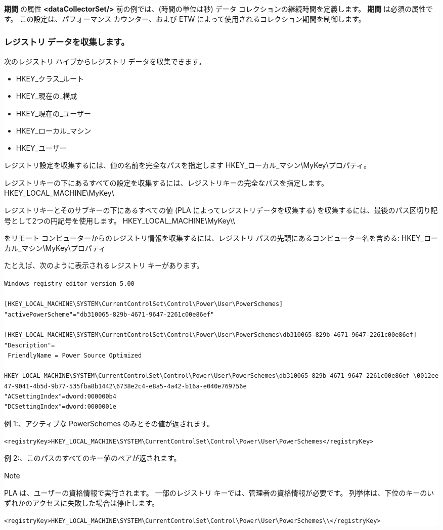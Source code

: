**期間** の属性 **&lt;dataCollectorSet/&gt;** 前の例では、(時間の単位は秒) データ コレクションの継続時間を定義します。 **期間** は必須の属性です。 この設定は、パフォーマンス カウンター、および ETW によって使用されるコレクション期間を制御します。

### <a name="collect-registry-data"></a>レジストリ データを収集します。

次のレジストリ ハイブからレジストリ データを収集できます。

* HKEY\_クラス\_ルート

* HKEY\_現在の\_構成

* HKEY\_現在の\_ユーザー

* HKEY\_ローカル\_マシン

* HKEY\_ユーザー

レジストリ設定を収集するには、値の名前を完全なパスを指定します HKEY\_ローカル\_マシン\\MyKey\\プロパティ。

レジストリキーの下にあるすべての設定を収集するには、レジストリキーの完全なパスを指定します。 HKEY\_LOCAL\_MACHINE\\MyKey\\

レジストリキーとそのサブキーの下にあるすべての値 (PLA によってレジストリデータを収集する) を収集するには、最後のパス区切り記号として2つの円記号を使用します。 HKEY\_LOCAL\_MACHINE\\MyKey\\\\

をリモート コンピューターからのレジストリ情報を収集するには、レジストリ パスの先頭にあるコンピューター名を含める: HKEY\_ローカル\_マシン\\MyKey\\プロパティ

たとえば、次のように表示されるレジストリ キーがあります。

``` syntax
Windows registry editor version 5.00

[HKEY_LOCAL_MACHINE\SYSTEM\CurrentControlSet\Control\Power\User\PowerSchemes]
"activePowerScheme"="db310065-829b-4671-9647-2261c00e86ef"

[HKEY_LOCAL_MACHINE\SYSTEM\CurrentControlSet\Control\Power\User\PowerSchemes\db310065-829b-4671-9647-2261c00e86ef]
"Description"=
 FriendlyName = Power Source Optimized 

HKEY_LOCAL_MACHINE\SYSTEM\CurrentControlSet\Control\Power\User\PowerSchemes\db310065-829b-4671-9647-2261c00e86ef \0012ee47-9041-4b5d-9b77-535fba8b1442\6738e2c4-e8a5-4a42-b16a-e040e769756e
"ACSettingIndex"=dword:000000b4
"DCSettingIndex"=dword:0000001e
```

例 1:、アクティブな PowerSchemes のみとその値が返されます。

``` syntax
<registryKey>HKEY_LOCAL_MACHINE\SYSTEM\CurrentControlSet\Control\Power\User\PowerSchemes</registryKey>
```

例 2:、このパスのすべてのキー値のペアが返されます。

> [!NOTE]
> PLA は、ユーザーの資格情報で実行されます。 一部のレジストリ キーでは、管理者の資格情報が必要です。 列挙体は、下位のキーのいずれかのアクセスに失敗した場合は停止します。

``` syntax
<registryKey>HKEY_LOCAL_MACHINE\SYSTEM\CurrentControlSet\Control\Power\User\PowerSchemes\\</registryKey>
```
